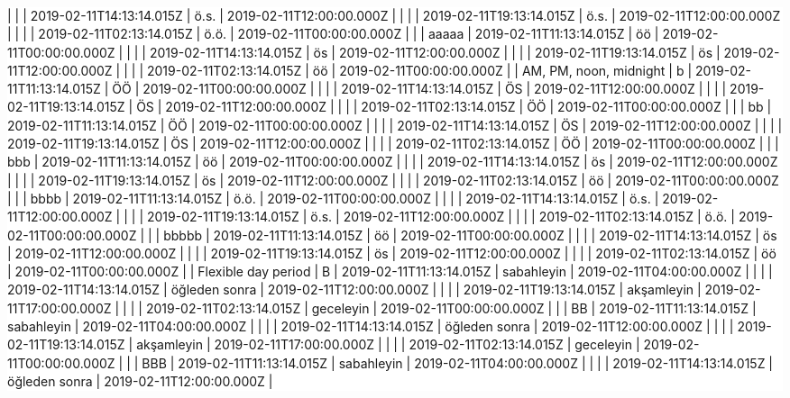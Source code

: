 |                                      |              | 2019-02-11T14:13:14.015Z | ö.s.                                             | 2019-02-11T12:00:00.000Z |
|                                      |              | 2019-02-11T19:13:14.015Z | ö.s.                                             | 2019-02-11T12:00:00.000Z |
|                                      |              | 2019-02-11T02:13:14.015Z | ö.ö.                                             | 2019-02-11T00:00:00.000Z |
|                                      | aaaaa        | 2019-02-11T11:13:14.015Z | öö                                               | 2019-02-11T00:00:00.000Z |
|                                      |              | 2019-02-11T14:13:14.015Z | ös                                               | 2019-02-11T12:00:00.000Z |
|                                      |              | 2019-02-11T19:13:14.015Z | ös                                               | 2019-02-11T12:00:00.000Z |
|                                      |              | 2019-02-11T02:13:14.015Z | öö                                               | 2019-02-11T00:00:00.000Z |
| AM, PM, noon, midnight               | b            | 2019-02-11T11:13:14.015Z | ÖÖ                                               | 2019-02-11T00:00:00.000Z |
|                                      |              | 2019-02-11T14:13:14.015Z | ÖS                                               | 2019-02-11T12:00:00.000Z |
|                                      |              | 2019-02-11T19:13:14.015Z | ÖS                                               | 2019-02-11T12:00:00.000Z |
|                                      |              | 2019-02-11T02:13:14.015Z | ÖÖ                                               | 2019-02-11T00:00:00.000Z |
|                                      | bb           | 2019-02-11T11:13:14.015Z | ÖÖ                                               | 2019-02-11T00:00:00.000Z |
|                                      |              | 2019-02-11T14:13:14.015Z | ÖS                                               | 2019-02-11T12:00:00.000Z |
|                                      |              | 2019-02-11T19:13:14.015Z | ÖS                                               | 2019-02-11T12:00:00.000Z |
|                                      |              | 2019-02-11T02:13:14.015Z | ÖÖ                                               | 2019-02-11T00:00:00.000Z |
|                                      | bbb          | 2019-02-11T11:13:14.015Z | öö                                               | 2019-02-11T00:00:00.000Z |
|                                      |              | 2019-02-11T14:13:14.015Z | ös                                               | 2019-02-11T12:00:00.000Z |
|                                      |              | 2019-02-11T19:13:14.015Z | ös                                               | 2019-02-11T12:00:00.000Z |
|                                      |              | 2019-02-11T02:13:14.015Z | öö                                               | 2019-02-11T00:00:00.000Z |
|                                      | bbbb         | 2019-02-11T11:13:14.015Z | ö.ö.                                             | 2019-02-11T00:00:00.000Z |
|                                      |              | 2019-02-11T14:13:14.015Z | ö.s.                                             | 2019-02-11T12:00:00.000Z |
|                                      |              | 2019-02-11T19:13:14.015Z | ö.s.                                             | 2019-02-11T12:00:00.000Z |
|                                      |              | 2019-02-11T02:13:14.015Z | ö.ö.                                             | 2019-02-11T00:00:00.000Z |
|                                      | bbbbb        | 2019-02-11T11:13:14.015Z | öö                                               | 2019-02-11T00:00:00.000Z |
|                                      |              | 2019-02-11T14:13:14.015Z | ös                                               | 2019-02-11T12:00:00.000Z |
|                                      |              | 2019-02-11T19:13:14.015Z | ös                                               | 2019-02-11T12:00:00.000Z |
|                                      |              | 2019-02-11T02:13:14.015Z | öö                                               | 2019-02-11T00:00:00.000Z |
| Flexible day period                  | B            | 2019-02-11T11:13:14.015Z | sabahleyin                                       | 2019-02-11T04:00:00.000Z |
|                                      |              | 2019-02-11T14:13:14.015Z | öğleden sonra                                    | 2019-02-11T12:00:00.000Z |
|                                      |              | 2019-02-11T19:13:14.015Z | akşamleyin                                       | 2019-02-11T17:00:00.000Z |
|                                      |              | 2019-02-11T02:13:14.015Z | geceleyin                                        | 2019-02-11T00:00:00.000Z |
|                                      | BB           | 2019-02-11T11:13:14.015Z | sabahleyin                                       | 2019-02-11T04:00:00.000Z |
|                                      |              | 2019-02-11T14:13:14.015Z | öğleden sonra                                    | 2019-02-11T12:00:00.000Z |
|                                      |              | 2019-02-11T19:13:14.015Z | akşamleyin                                       | 2019-02-11T17:00:00.000Z |
|                                      |              | 2019-02-11T02:13:14.015Z | geceleyin                                        | 2019-02-11T00:00:00.000Z |
|                                      | BBB          | 2019-02-11T11:13:14.015Z | sabahleyin                                       | 2019-02-11T04:00:00.000Z |
|                                      |              | 2019-02-11T14:13:14.015Z | öğleden sonra                                    | 2019-02-11T12:00:00.000Z |